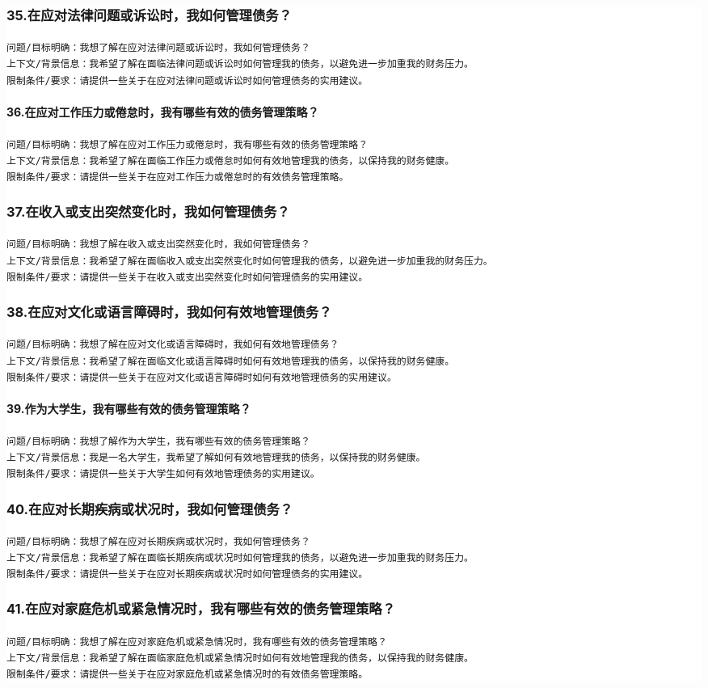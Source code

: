 ### 35.在应对法律问题或诉讼时，我如何管理债务？

```
问题/目标明确：我想了解在应对法律问题或诉讼时，我如何管理债务？ 
上下文/背景信息：我希望了解在面临法律问题或诉讼时如何管理我的债务，以避免进一步加重我的财务压力。 
限制条件/要求：请提供一些关于在应对法律问题或诉讼时如何管理债务的实用建议。
```

#### 36.在应对工作压力或倦怠时，我有哪些有效的债务管理策略？

```
问题/目标明确：我想了解在应对工作压力或倦怠时，我有哪些有效的债务管理策略？ 
上下文/背景信息：我希望了解在面临工作压力或倦怠时如何有效地管理我的债务，以保持我的财务健康。 
限制条件/要求：请提供一些关于在应对工作压力或倦怠时的有效债务管理策略。
```

### 37.在收入或支出突然变化时，我如何管理债务？ 

```
问题/目标明确：我想了解在收入或支出突然变化时，我如何管理债务？ 
上下文/背景信息：我希望了解在面临收入或支出突然变化时如何管理我的债务，以避免进一步加重我的财务压力。 
限制条件/要求：请提供一些关于在收入或支出突然变化时如何管理债务的实用建议。
```

### 38.在应对文化或语言障碍时，我如何有效地管理债务？ 

```
问题/目标明确：我想了解在应对文化或语言障碍时，我如何有效地管理债务？ 
上下文/背景信息：我希望了解在面临文化或语言障碍时如何有效地管理我的债务，以保持我的财务健康。 
限制条件/要求：请提供一些关于在应对文化或语言障碍时如何有效地管理债务的实用建议。
```

#### 39.作为大学生，我有哪些有效的债务管理策略？ 

```
问题/目标明确：我想了解作为大学生，我有哪些有效的债务管理策略？ 
上下文/背景信息：我是一名大学生，我希望了解如何有效地管理我的债务，以保持我的财务健康。 
限制条件/要求：请提供一些关于大学生如何有效地管理债务的实用建议。
```

### 40.在应对长期疾病或状况时，我如何管理债务？ 

```
问题/目标明确：我想了解在应对长期疾病或状况时，我如何管理债务？ 
上下文/背景信息：我希望了解在面临长期疾病或状况时如何管理我的债务，以避免进一步加重我的财务压力。 
限制条件/要求：请提供一些关于在应对长期疾病或状况时如何管理债务的实用建议。
```

### 41.在应对家庭危机或紧急情况时，我有哪些有效的债务管理策略？ 

```
问题/目标明确：我想了解在应对家庭危机或紧急情况时，我有哪些有效的债务管理策略？ 
上下文/背景信息：我希望了解在面临家庭危机或紧急情况时如何有效地管理我的债务，以保持我的财务健康。 
限制条件/要求：请提供一些关于在应对家庭危机或紧急情况时的有效债务管理策略。
```

